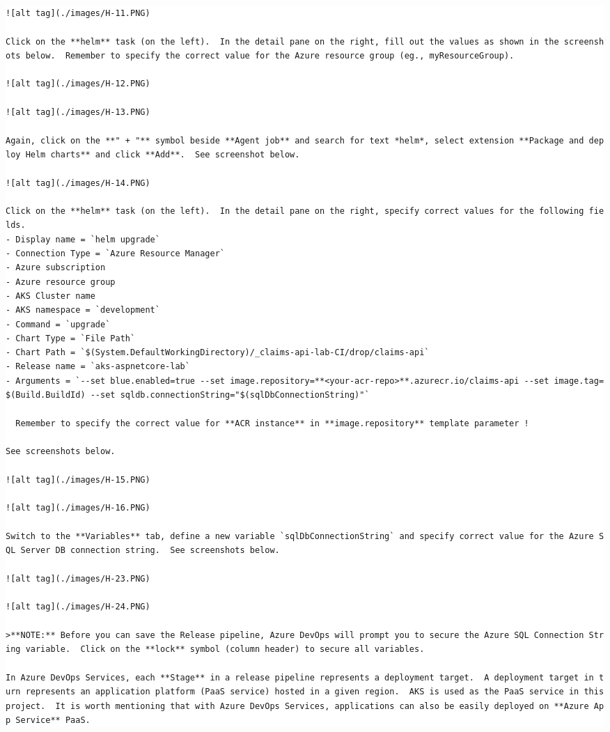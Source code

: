     ![alt tag](./images/H-11.PNG)

    Click on the **helm** task (on the left).  In the detail pane on the right, fill out the values as shown in the screenshots below.  Remember to specify the correct value for the Azure resource group (eg., myResourceGroup).

    ![alt tag](./images/H-12.PNG)

    ![alt tag](./images/H-13.PNG)

    Again, click on the **" + "** symbol beside **Agent job** and search for text *helm*, select extension **Package and deploy Helm charts** and click **Add**.  See screenshot below.

    ![alt tag](./images/H-14.PNG)

    Click on the **helm** task (on the left).  In the detail pane on the right, specify correct values for the following fields.
    - Display name = `helm upgrade`
    - Connection Type = `Azure Resource Manager`
    - Azure subscription
    - Azure resource group
    - AKS Cluster name
    - AKS namespace = `development`
    - Command = `upgrade`
    - Chart Type = `File Path`
    - Chart Path = `$(System.DefaultWorkingDirectory)/_claims-api-lab-CI/drop/claims-api`
    - Release name = `aks-aspnetcore-lab`
    - Arguments = `--set blue.enabled=true --set image.repository=**<your-acr-repo>**.azurecr.io/claims-api --set image.tag=$(Build.BuildId) --set sqldb.connectionString="$(sqlDbConnectionString)"`

      Remember to specify the correct value for **ACR instance** in **image.repository** template parameter !

    See screenshots below.

    ![alt tag](./images/H-15.PNG)

    ![alt tag](./images/H-16.PNG)

    Switch to the **Variables** tab, define a new variable `sqlDbConnectionString` and specify correct value for the Azure SQL Server DB connection string.  See screenshots below.

    ![alt tag](./images/H-23.PNG)

    ![alt tag](./images/H-24.PNG)

    >**NOTE:** Before you can save the Release pipeline, Azure DevOps will prompt you to secure the Azure SQL Connection String variable.  Click on the **lock** symbol (column header) to secure all variables.

    In Azure DevOps Services, each **Stage** in a release pipeline represents a deployment target.  A deployment target in turn represents an application platform (PaaS service) hosted in a given region.  AKS is used as the PaaS service in this project.  It is worth mentioning that with Azure DevOps Services, applications can also be easily deployed on **Azure App Service** PaaS.
